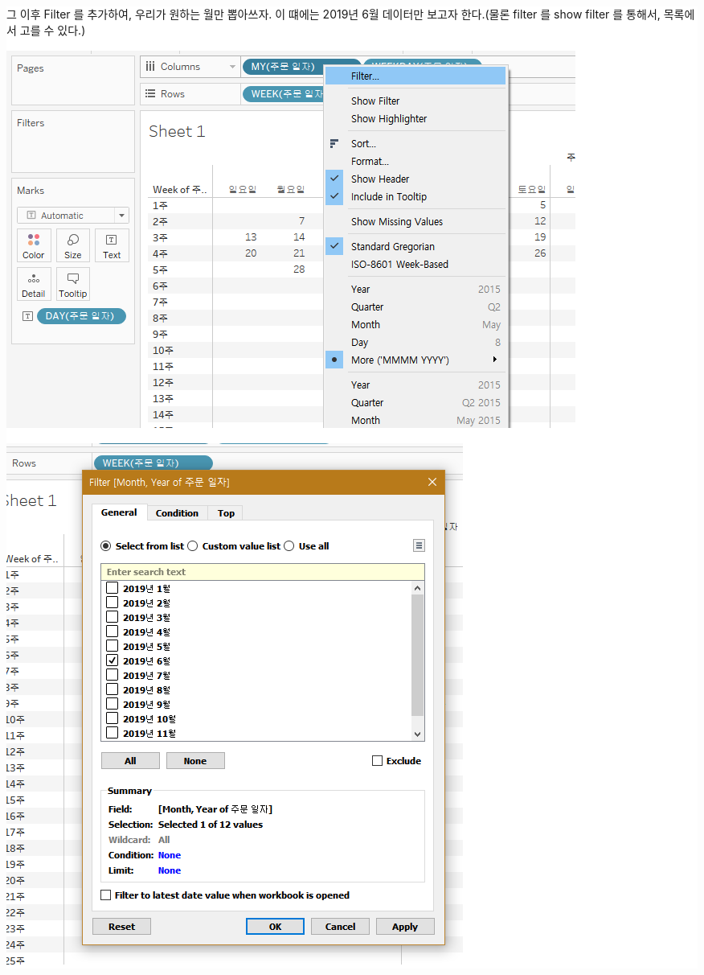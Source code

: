그 이후 Filter 를 추가하여, 우리가 원하는 월만 뽑아쓰자. 이 떄에는 2019년 6월 데이터만 보고자 한다.(물론 filter 를 show filter 를 통해서, 목록에서 고를 수 있다.)  

![png](/assets/images/Tableau/18_55.PNG)

![png](/assets/images/Tableau/18_56.PNG)
